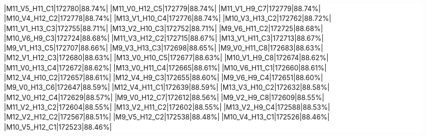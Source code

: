 |M11_V5_H11_C1|172780|88.74%|
|M11_V0_H12_C5|172779|88.74%|
|M11_V1_H9_C7|172779|88.74%|
|M10_V4_H12_C2|172778|88.74%|
|M13_V1_H10_C4|172776|88.74%|
|M10_V3_H13_C2|172762|88.72%|
|M11_V1_H13_C3|172755|88.71%|
|M13_V2_H10_C3|172752|88.71%|
|M9_V6_H11_C2|172725|88.68%|
|M10_V6_H9_C3|172724|88.68%|
|M11_V3_H12_C2|172715|88.67%|
|M13_V1_H11_C3|172713|88.67%|
|M9_V1_H13_C5|172707|88.66%|
|M9_V3_H13_C3|172698|88.65%|
|M9_V0_H11_C8|172683|88.63%|
|M12_V1_H12_C3|172680|88.63%|
|M13_V0_H10_C5|172677|88.63%|
|M10_V1_H9_C8|172674|88.62%|
|M11_V0_H13_C4|172672|88.62%|
|M13_V0_H11_C4|172665|88.61%|
|M10_V6_H11_C1|172660|88.61%|
|M12_V4_H10_C2|172657|88.61%|
|M12_V4_H9_C3|172655|88.60%|
|M9_V6_H9_C4|172651|88.60%|
|M9_V0_H13_C6|172647|88.59%|
|M12_V4_H11_C1|172639|88.59%|
|M13_V3_H10_C2|172632|88.58%|
|M12_V0_H12_C4|172629|88.57%|
|M9_V0_H12_C7|172612|88.56%|
|M9_V2_H9_C8|172609|88.55%|
|M11_V2_H13_C2|172604|88.55%|
|M13_V2_H11_C2|172602|88.55%|
|M13_V2_H9_C4|172588|88.53%|
|M12_V2_H12_C2|172567|88.51%|
|M9_V5_H12_C2|172538|88.48%|
|M10_V4_H13_C1|172526|88.46%|
|M10_V5_H12_C1|172523|88.46%|